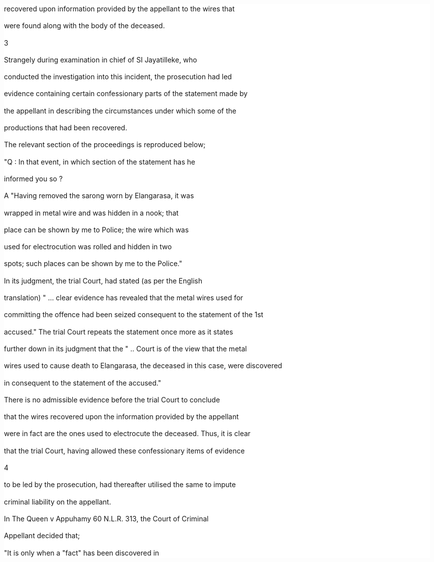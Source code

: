 recovered upon information provided by the appellant to the wires that

were found along with the body of the deceased.

3

Strangely during examination in chief of SI Jayatilleke, who

conducted the investigation into this incident, the prosecution had led

evidence containing certain confessionary parts of the statement made by

the appellant in describing the circumstances under which some of the

productions that had been recovered.

The relevant section of the proceedings is reproduced below;

"Q : In that event, in which section of the statement has he

informed you so ?

A "Having removed the sarong worn by Elangarasa, it was

wrapped in metal wire and was hidden in a nook; that

place can be shown by me to Police; the wire which was

used for electrocution was rolled and hidden in two

spots; such places can be shown by me to the Police."

In its judgment, the trial Court, had stated (as per the English

translation) " ... clear evidence has revealed that the metal wires used for

committing the offence had been seized consequent to the statement of the 1st

accused." The trial Court repeats the statement once more as it states

further down in its judgment that the " .. Court is of the view that the metal

wires used to cause death to Elangarasa, the deceased in this case, were discovered

in consequent to the statement of the accused."

There is no admissible evidence before the trial Court to conclude

that the wires recovered upon the information provided by the appellant

were in fact are the ones used to electrocute the deceased. Thus, it is clear

that the trial Court, having allowed these confessionary items of evidence

4

to be led by the prosecution, had thereafter utilised the same to impute

criminal liability on the appellant.

In The Queen v Appuhamy 60 N.L.R. 313, the Court of Criminal

Appellant decided that;

"It is only when a "fact" has been discovered in
